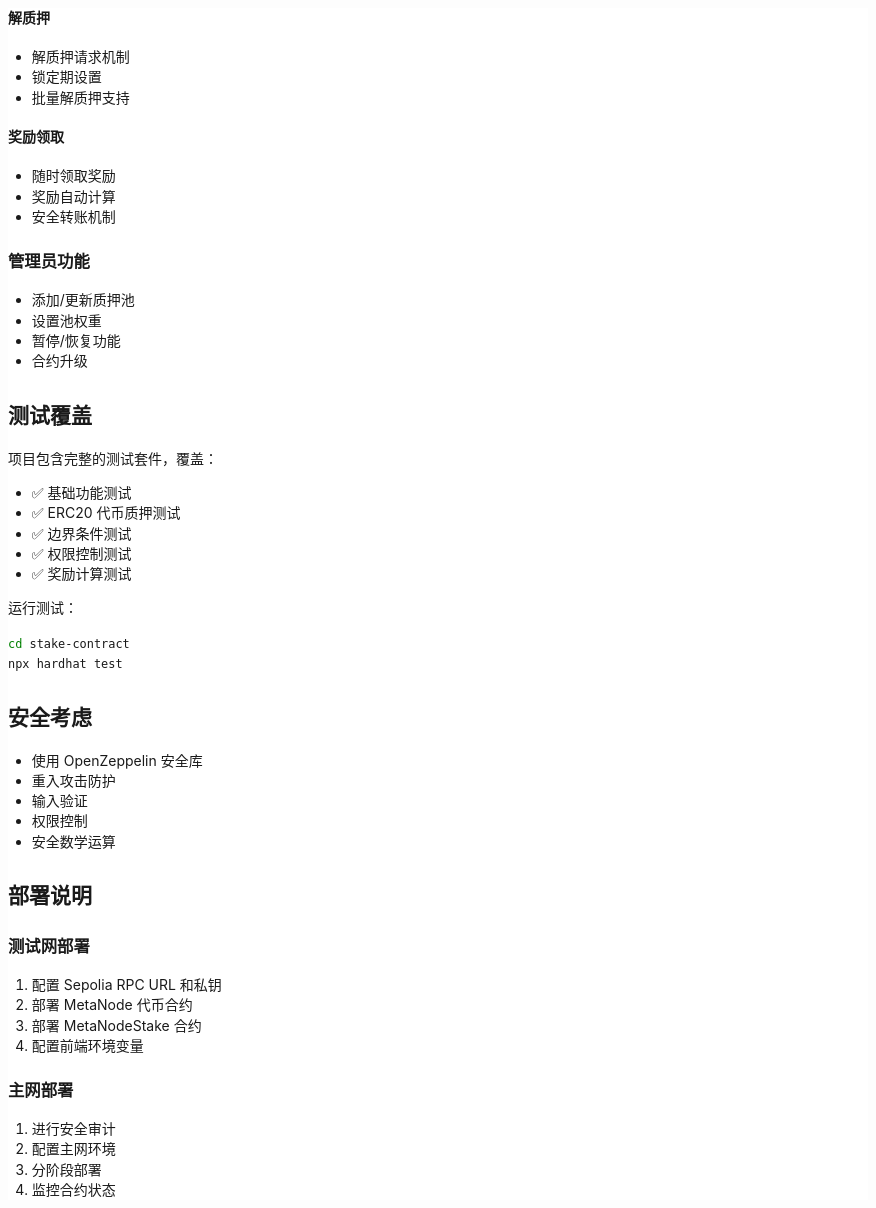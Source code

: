 #### 解质押
- 解质押请求机制
- 锁定期设置
- 批量解质押支持

#### 奖励领取
- 随时领取奖励
- 奖励自动计算
- 安全转账机制

### 管理员功能
- 添加/更新质押池
- 设置池权重
- 暂停/恢复功能
- 合约升级

## 测试覆盖

项目包含完整的测试套件，覆盖：
- ✅ 基础功能测试
- ✅ ERC20 代币质押测试
- ✅ 边界条件测试
- ✅ 权限控制测试
- ✅ 奖励计算测试

运行测试：
```bash
cd stake-contract
npx hardhat test
```

## 安全考虑

- 使用 OpenZeppelin 安全库
- 重入攻击防护
- 输入验证
- 权限控制
- 安全数学运算

## 部署说明

### 测试网部署
1. 配置 Sepolia RPC URL 和私钥
2. 部署 MetaNode 代币合约
3. 部署 MetaNodeStake 合约
4. 配置前端环境变量

### 主网部署
1. 进行安全审计
2. 配置主网环境
3. 分阶段部署
4. 监控合约状态
